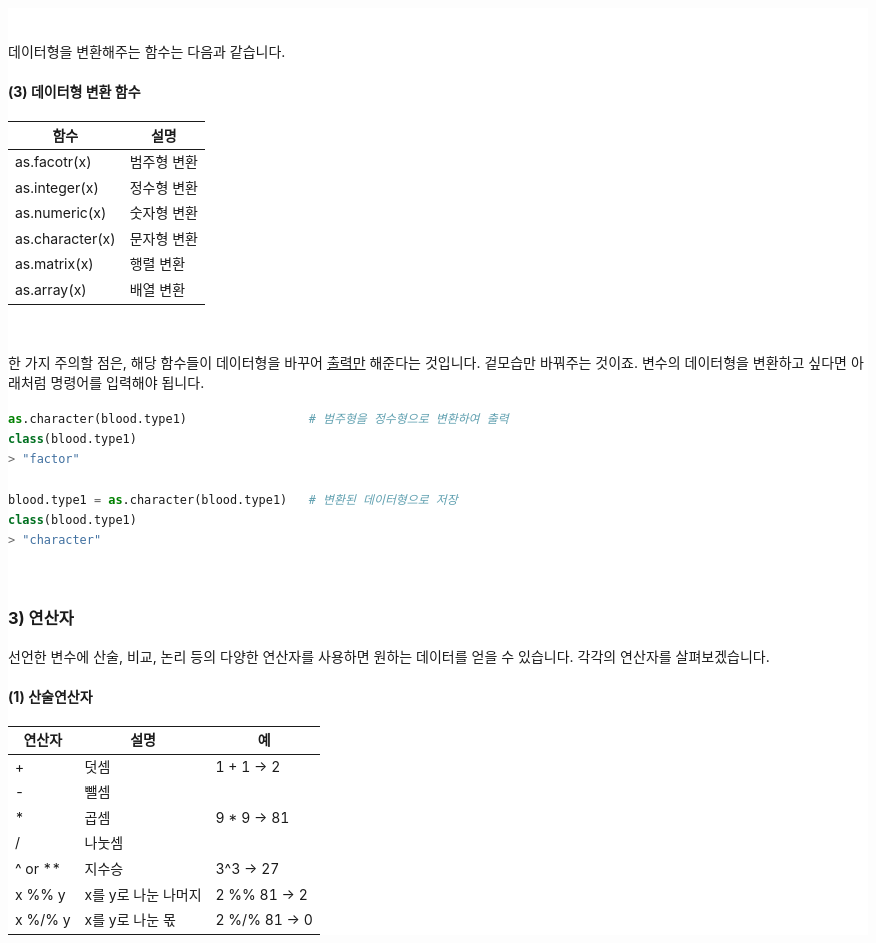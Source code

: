 > ```

<br>

데이터형을 변환해주는 함수는 다음과 같습니다.

#### (3) 데이터형 변환 함수

| 함수            | 설명              |
| --------------- | ----------------- |
| as.facotr(x)    | 범주형 변환<br /> |
| as.integer(x)   | 정수형 변환<br /> |
| as.numeric(x)   | 숫자형 변환<br /> |
| as.character(x) | 문자형 변환<br /> |
| as.matrix(x)    | 행렬 변환<br />   |
| as.array(x)     | 배열 변환<br />   |

<br>

한 가지 주의할 점은, 해당 함수들이 데이터형을 바꾸어 <u>출력만</u> 해준다는 것입니다. 겉모습만 바꿔주는 것이죠. 변수의 데이터형을 변환하고 싶다면 아래처럼 명령어를 입력해야 됩니다.

```python
as.character(blood.type1)                 # 범주형을 정수형으로 변환하여 출력
class(blood.type1)
> "factor"

blood.type1 = as.character(blood.type1)   # 변환된 데이터형으로 저장
class(blood.type1)
> "character"
```

<br>

### 3) 연산자

선언한 변수에 산술, 비교, 논리 등의 다양한 연산자를 사용하면 원하는 데이터를 얻을 수 있습니다. 각각의 연산자를 살펴보겠습니다.

#### (1) 산술연산자

| 연산자  | 설명                      | 예           |
| ------- | ------------------------- | ------------ |
| +       | 덧셈<br />                | 1 + 1 → 2    |
| -       | 뺄셈<br />                |              |
| *       | 곱셈<br />                | 9 * 9 → 81   |
| /       | 나눗셈<br />              |              |
| ^ or ** | 지수승<br />              | 3^3 → 27     |
| x %% y  | x를 y로 나눈 나머지<br /> | 2 %% 81 → 2  |
| x %/% y | x를 y로 나눈 몫<br />     | 2 %/% 81 → 0 |
